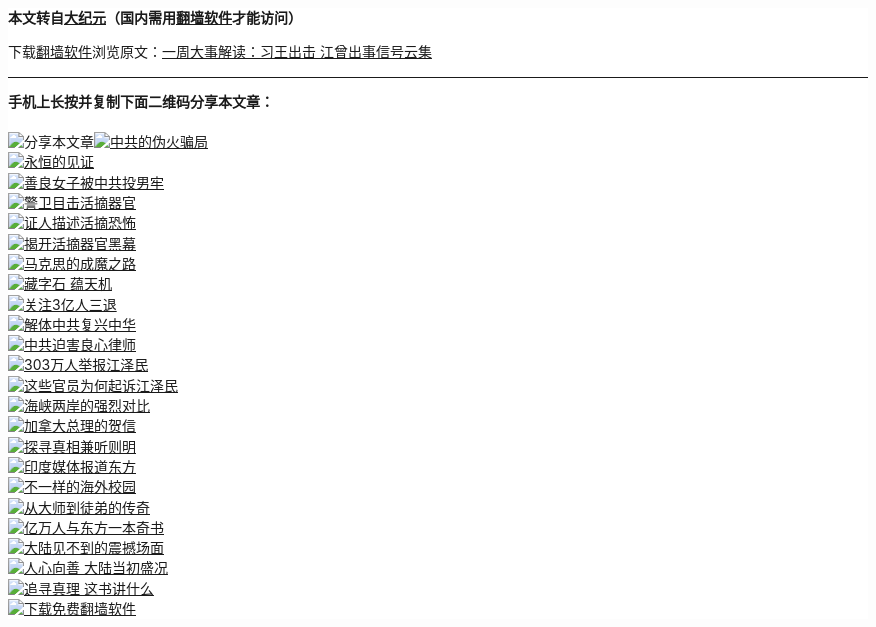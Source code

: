 <strong>本文转自<a href="https://www.epochtimes.com">大纪元</a>（国内需用<a href="https://github.com/bannedbook/fanqiang/wiki">翻墙软件</a>才能访问）</strong><p>下载<a href="https://github.com/bannedbook/fanqiang/wiki">翻墙软件</a>浏览原文：<a href="https://www.epochtimes.com/gb/16/12/11/n8582282.htm">一周大事解读：习王出击 江曾出事信号云集</a></p><hr>

<strong>手机上长按并复制下面二维码分享本文章：</strong><br><br><img src="http://d1p1.ip.zn2.us/v.php?action=qrcode&url=/gb/16/12/11/n8582282.md%231" title="分享本文章"></td><td VALIGN=TOP><a href="/gb/16/1/21/n4622075.md?dfh#1" target="_blank"><img src="https://raw.githubusercontent.com/tjvrql262/djy/master/gb/300/wei-f1.jpg" title="中共的伪火骗局"  alt="中共的伪火骗局"></a><br><a href="https://github.com/tjvrql262/www/blob/master/README.md?dfh#9" target="_blank"><img src="https://raw.githubusercontent.com/tjvrql262/djy/master/gb/300/yong-h.jpg" title="永恒的见证"  alt="永恒的见证"></a><br><a href="/gb/13/9/29/n3974789.md?dfh#1" target="_blank"><img src="https://raw.githubusercontent.com/tjvrql262/djy/master/gb/300/shang-lnz.jpg" title="善良女子被中共投男牢"  alt="善良女子被中共投男牢"></a><br><a href="/gb/16/3/16/n4663449.md?dfh#1" target="_blank"><img src="https://raw.githubusercontent.com/tjvrql262/djy/master/gb/300/huo-z3.jpg" title="警卫目击活摘器官"  alt="警卫目击活摘器官"></a><br><a href="/gb/16/8/7/n8177641.md?dfh#1" target="_blank"><img src="https://raw.githubusercontent.com/tjvrql262/djy/master/gb/300/huo-z4.jpg" title="证人描述活摘恐怖"  alt="证人描述活摘恐怖"></a><br><a href="/gb/10/4/19/n2881569.md?dfh#1" target="_blank"><img src="https://raw.githubusercontent.com/tjvrql262/djy/master/gb/300/huo-z1.jpg" title="揭开活摘器官黑幕"  alt="揭开活摘器官黑幕"></a><br><a href="/gb/10/11/7/n3077476.md?dfh#1" target="_blank"><img src="https://raw.githubusercontent.com/tjvrql262/djy/master/gb/300/ma-ks.jpg" title="马克思的成魔之路"  alt="马克思的成魔之路"></a><br><a href="/gb/14/6/9/n4173977.md?dfh#1" target="_blank"><img src="https://raw.githubusercontent.com/tjvrql262/djy/master/gb/300/chang-zs.jpg" title="藏字石 蕴天机"  alt="藏字石 蕴天机"></a><br><a href="/gb/18/5/10/n10381511.md?dfh#1" target="_blank"><img src="https://raw.githubusercontent.com/tjvrql262/djy/master/gb/300/st1.jpg" title="关注3亿人三退"  alt="关注3亿人三退"></a><br><a href="/gb/18/3/21/n10237682.md?dfh#1" target="_blank"><img src="https://raw.githubusercontent.com/tjvrql262/djy/master/gb/300/jie-t.jpg" title="解体中共复兴中华"  alt="解体中共复兴中华"></a><br><a href="/gb/9/2/9/n2422991.md?dfh#1" target="_blank"><img src="https://raw.githubusercontent.com/tjvrql262/djy/master/gb/300/gao-zs.jpg" title="中共迫害良心律师"  alt="中共迫害良心律师"></a><br><a href="/gb/18/12/9/n10900044.md?dfh#1" target="_blank"><img src="https://raw.githubusercontent.com/tjvrql262/djy/master/gb/300/sj1.jpg" title="303万人举报江泽民"  alt="303万人举报江泽民"></a><br><a href="/gb/18/8/28/n10672014.md?dfh#1" target="_blank"><img src="https://raw.githubusercontent.com/tjvrql262/djy/master/gb/300/sj2.jpg" title="这些官员为何起诉江泽民"  alt="这些官员为何起诉江泽民"></a><br><a href="/gb/8/12/18/n2367165.md?dfh#1" target="_blank"><img src="https://raw.githubusercontent.com/tjvrql262/djy/master/gb/300/liangan.jpg" title="海峡两岸的强烈对比"  alt="海峡两岸的强烈对比"></a><br><a href="/gb/15/12/10/n4593139.md?dfh#1" target="_blank"><img src="https://raw.githubusercontent.com/tjvrql262/djy/master/gb/300/jia-ndzl.jpg" title="加拿大总理的贺信"  alt="加拿大总理的贺信"></a><br><a href="/gb/11/6/17/n3289382.md?dfh#1" target="_blank"><img src="https://raw.githubusercontent.com/tjvrql262/djy/master/gb/300/xiao-wd.jpg" title="探寻真相兼听则明"  alt="探寻真相兼听则明"></a><br><a href="/gb/18/10/27/n10812623.md?dfh#1" target="_blank"><img src="https://raw.githubusercontent.com/tjvrql262/djy/master/gb/300/yindu.jpg" title="印度媒体报道东方"  alt="印度媒体报道东方"></a><br><a href="/gb/18/6/9/n10469652.md?dfh#1" target="_blank"><img src="https://raw.githubusercontent.com/tjvrql262/djy/master/gb/300/xie-j.jpg" title="不一样的海外校园"  alt="不一样的海外校园"></a><br><a href="/gb/7/4/5/n1669415.md?dfh#1" target="_blank"><img src="https://raw.githubusercontent.com/tjvrql262/djy/master/gb/300/li-up.jpg" title="从大师到徒弟的传奇"  alt="从大师到徒弟的传奇"></a><br><a href="/gb/17/5/26/n9191512.md?dfh#1" target="_blank"><img src="https://raw.githubusercontent.com/tjvrql262/djy/master/gb/300/zfl2.jpg" title="亿万人与东方一本奇书"  alt="亿万人与东方一本奇书"></a><br><a href="/gb/13/11/27/n4020290.md?dfh#1" target="_blank"><img src="https://raw.githubusercontent.com/tjvrql262/djy/master/gb/300/zhen-h.jpg" title="大陆见不到的震撼场面"  alt="大陆见不到的震撼场面"></a><br><a href="/gb/15/7/17/n4482910.md?dfh#1" target="_blank"><img src="https://raw.githubusercontent.com/tjvrql262/djy/master/gb/300/dalu-sk.jpg" title="人心向善 大陆当初盛况"  alt="人心向善 大陆当初盛况"></a><br><a href="/gb/19/1/5/n10955468.md?dfh#1" target="_blank"><img src="https://raw.githubusercontent.com/tjvrql262/djy/master/gb/300/zfl1.jpg" title="追寻真理 这书讲什么"  alt="追寻真理 这书讲什么"></a><br><a href="https://github.com/bannedbook/fanqiang/wiki" target="_blank"><img src="https://raw.githubusercontent.com/tjvrql262/djy/master/gb/300/fq1.jpg" title="下载免费翻墙软件"  alt="下载免费翻墙软件"></a><br></td></tr></table>